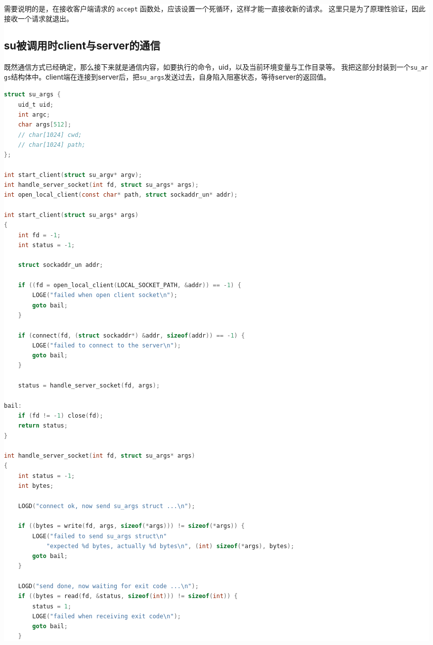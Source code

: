 需要说明的是，在接收客户端请求的 `accept` 函数处，应该设置一个死循环，这样才能一直接收新的请求。
这里只是为了原理性验证，因此接收一个请求就退出。

## su被调用时client与server的通信
既然通信方式已经确定，那么接下来就是通信内容，如要执行的命令，uid，以及当前环境变量与工作目录等。
我把这部分封装到一个`su_args`结构体中。client端在连接到server后，把`su_args`发送过去，自身陷入阻塞状态，等待server的返回值。

```C
struct su_args {
    uid_t uid;
    int argc;
    char args[512];
    // char[1024] cwd;
    // char[1024] path;
};

int start_client(struct su_argv* argv);
int handle_server_socket(int fd, struct su_args* args);
int open_local_client(const char* path, struct sockaddr_un* addr);

int start_client(struct su_args* args)
{
    int fd = -1;
    int status = -1;

    struct sockaddr_un addr;

    if ((fd = open_local_client(LOCAL_SOCKET_PATH, &addr)) == -1) {
        LOGE("failed when open client socket\n");
        goto bail;
    }

    if (connect(fd, (struct sockaddr*) &addr, sizeof(addr)) == -1) {
        LOGE("failed to connect to the server\n");
        goto bail;
    }

    status = handle_server_socket(fd, args);

bail:
    if (fd != -1) close(fd);
    return status;
}

int handle_server_socket(int fd, struct su_args* args)
{
    int status = -1;
    int bytes;

    LOGD("connect ok, now send su_args struct ...\n");

    if ((bytes = write(fd, args, sizeof(*args))) != sizeof(*args)) {
        LOGE("failed to send su_args struct\n"
            "expected %d bytes, actually %d bytes\n", (int) sizeof(*args), bytes);
        goto bail;
    }

    LOGD("send done, now waiting for exit code ...\n");
    if ((bytes = read(fd, &status, sizeof(int))) != sizeof(int)) {
        status = 1;
        LOGE("failed when receiving exit code\n");
        goto bail;
    }

```